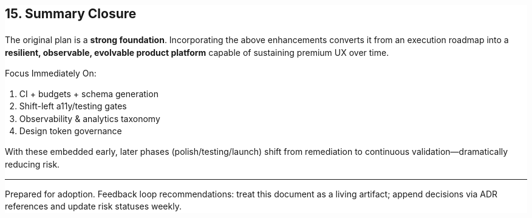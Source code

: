 
## 15. Summary Closure

The original plan is a **strong foundation**. Incorporating the above enhancements converts it from an execution roadmap into a **resilient, observable, evolvable product platform** capable of sustaining premium UX over time.

Focus Immediately On:

1. CI + budgets + schema generation
2. Shift-left a11y/testing gates
3. Observability & analytics taxonomy
4. Design token governance

With these embedded early, later phases (polish/testing/launch) shift from remediation to continuous validation—dramatically reducing risk.

---

Prepared for adoption. Feedback loop recommendations: treat this document as a living artifact; append decisions via ADR references and update risk statuses weekly.
